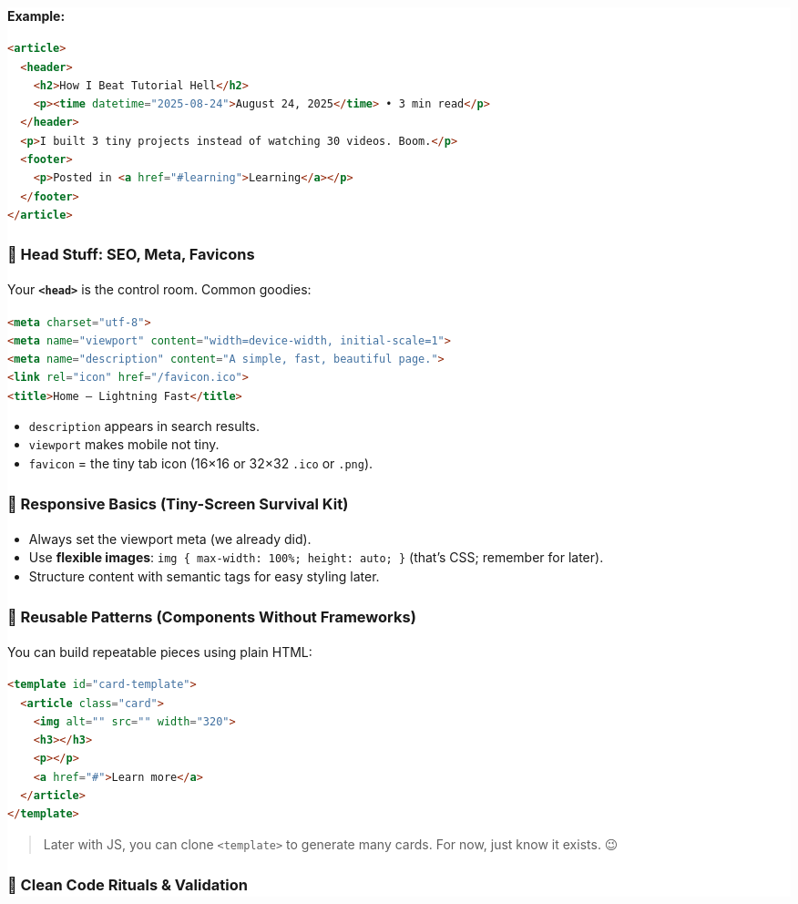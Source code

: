 **Example:**

```html
<article>
  <header>
    <h2>How I Beat Tutorial Hell</h2>
    <p><time datetime="2025-08-24">August 24, 2025</time> • 3 min read</p>
  </header>
  <p>I built 3 tiny projects instead of watching 30 videos. Boom.</p>
  <footer>
    <p>Posted in <a href="#learning">Learning</a></p>
  </footer>
</article>
```

### 🧠 Head Stuff: SEO, Meta, Favicons

Your **`<head>`** is the control room. Common goodies:

```html
<meta charset="utf-8">
<meta name="viewport" content="width=device-width, initial-scale=1">
<meta name="description" content="A simple, fast, beautiful page.">
<link rel="icon" href="/favicon.ico">
<title>Home — Lightning Fast</title>
```

* `description` appears in search results.
* `viewport` makes mobile not tiny.
* `favicon` = the tiny tab icon (16×16 or 32×32 `.ico` or `.png`).

### 📱 Responsive Basics (Tiny-Screen Survival Kit)

* Always set the viewport meta (we already did).
* Use **flexible images**: `img { max-width: 100%; height: auto; }` (that’s CSS; remember for later).
* Structure content with semantic tags for easy styling later.

### 🧱 Reusable Patterns (Components Without Frameworks)

You can build repeatable pieces using plain HTML:

```html
<template id="card-template">
  <article class="card">
    <img alt="" src="" width="320">
    <h3></h3>
    <p></p>
    <a href="#">Learn more</a>
  </article>
</template>
```

> Later with JS, you can clone `<template>` to generate many cards. For now, just know it exists. 😉

### 🧼 Clean Code Rituals & Validation
